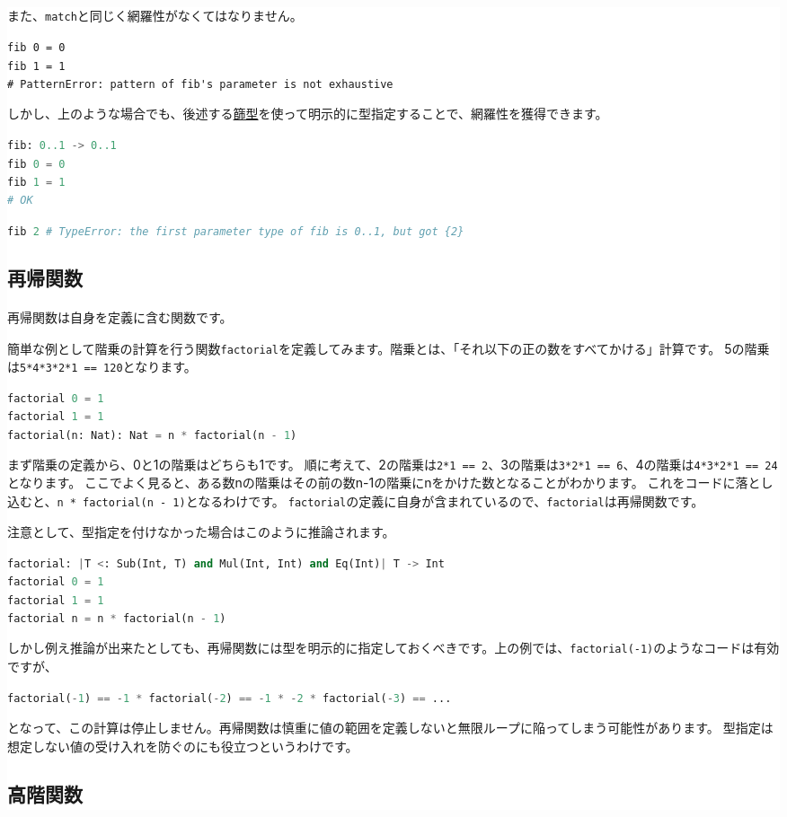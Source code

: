 また、`match`と同じく網羅性がなくてはなりません。

```python,compile_fail
fib 0 = 0
fib 1 = 1
# PatternError: pattern of fib's parameter is not exhaustive
```

しかし、上のような場合でも、後述する[篩型](./type/12_refinement.md)を使って明示的に型指定することで、網羅性を獲得できます。

```python
fib: 0..1 -> 0..1
fib 0 = 0
fib 1 = 1
# OK
```

```python
fib 2 # TypeError: the first parameter type of fib is 0..1, but got {2}
```

## 再帰関数

再帰関数は自身を定義に含む関数です。

簡単な例として階乗の計算を行う関数`factorial`を定義してみます。階乗とは、「それ以下の正の数をすべてかける」計算です。
5の階乗は`5*4*3*2*1 == 120`となります。

```python
factorial 0 = 1
factorial 1 = 1
factorial(n: Nat): Nat = n * factorial(n - 1)
```

まず階乗の定義から、0と1の階乗はどちらも1です。
順に考えて、2の階乗は`2*1 == 2`、3の階乗は`3*2*1 == 6`、4の階乗は`4*3*2*1 == 24`となります。
ここでよく見ると、ある数nの階乗はその前の数n-1の階乗にnをかけた数となることがわかります。
これをコードに落とし込むと、`n * factorial(n - 1)`となるわけです。
`factorial`の定義に自身が含まれているので、`factorial`は再帰関数です。

注意として、型指定を付けなかった場合はこのように推論されます。

```python
factorial: |T <: Sub(Int, T) and Mul(Int, Int) and Eq(Int)| T -> Int
factorial 0 = 1
factorial 1 = 1
factorial n = n * factorial(n - 1)
```

しかし例え推論が出来たとしても、再帰関数には型を明示的に指定しておくべきです。上の例では、`factorial(-1)`のようなコードは有効ですが、

```python
factorial(-1) == -1 * factorial(-2) == -1 * -2 * factorial(-3) == ...
```

となって、この計算は停止しません。再帰関数は慎重に値の範囲を定義しないと無限ループに陥ってしまう可能性があります。
型指定は想定しない値の受け入れを防ぐのにも役立つというわけです。

## 高階関数
